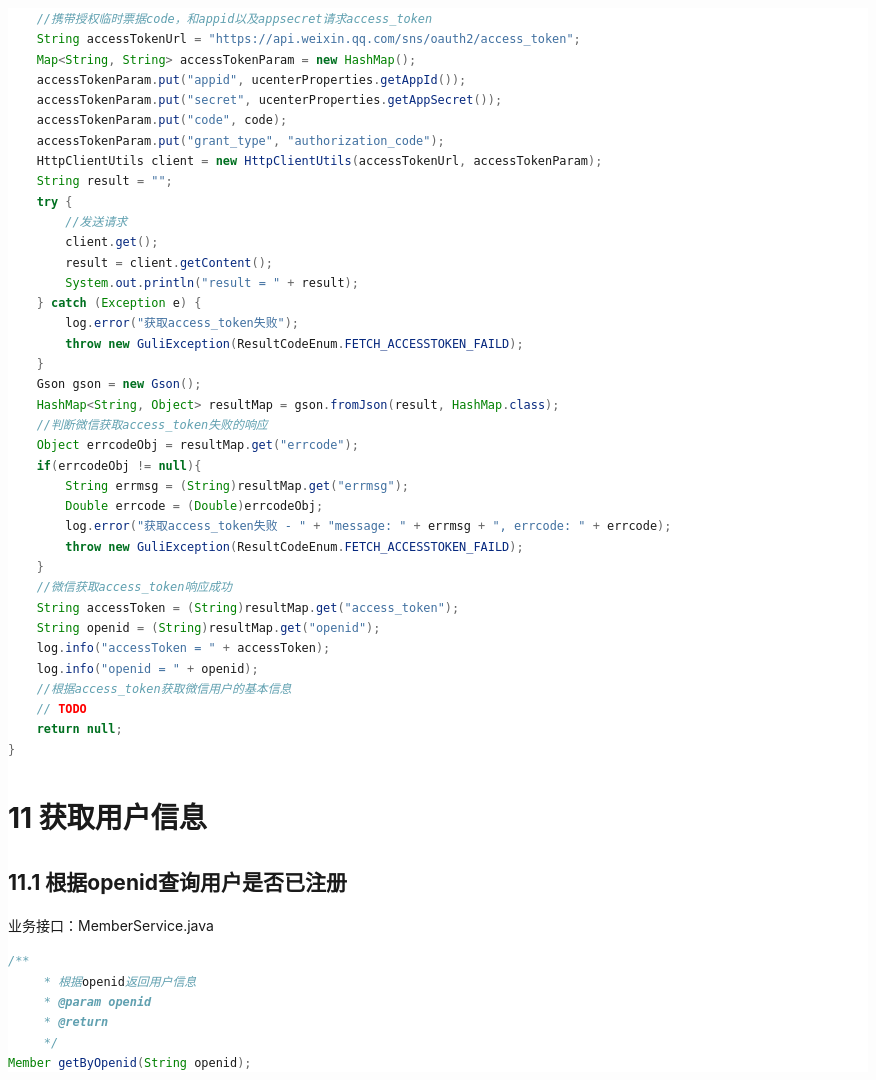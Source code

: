 ```java
    //携带授权临时票据code，和appid以及appsecret请求access_token
    String accessTokenUrl = "https://api.weixin.qq.com/sns/oauth2/access_token";
    Map<String, String> accessTokenParam = new HashMap();
    accessTokenParam.put("appid", ucenterProperties.getAppId());
    accessTokenParam.put("secret", ucenterProperties.getAppSecret());
    accessTokenParam.put("code", code);
    accessTokenParam.put("grant_type", "authorization_code");
    HttpClientUtils client = new HttpClientUtils(accessTokenUrl, accessTokenParam);
    String result = "";
    try {
        //发送请求
        client.get();
        result = client.getContent();
        System.out.println("result = " + result);
    } catch (Exception e) {
        log.error("获取access_token失败");
        throw new GuliException(ResultCodeEnum.FETCH_ACCESSTOKEN_FAILD);
    }
    Gson gson = new Gson();
    HashMap<String, Object> resultMap = gson.fromJson(result, HashMap.class);
    //判断微信获取access_token失败的响应
    Object errcodeObj = resultMap.get("errcode");
    if(errcodeObj != null){
        String errmsg = (String)resultMap.get("errmsg");
        Double errcode = (Double)errcodeObj;
        log.error("获取access_token失败 - " + "message: " + errmsg + ", errcode: " + errcode);
        throw new GuliException(ResultCodeEnum.FETCH_ACCESSTOKEN_FAILD);
    }
    //微信获取access_token响应成功
    String accessToken = (String)resultMap.get("access_token");
    String openid = (String)resultMap.get("openid");
    log.info("accessToken = " + accessToken);
    log.info("openid = " + openid);
    //根据access_token获取微信用户的基本信息
    // TODO
    return null;
}
```

# 11 获取用户信息

## 11.1 根据openid查询用户是否已注册

业务接口：MemberService.java

```java
/**
     * 根据openid返回用户信息
     * @param openid
     * @return
     */
Member getByOpenid(String openid);
```
